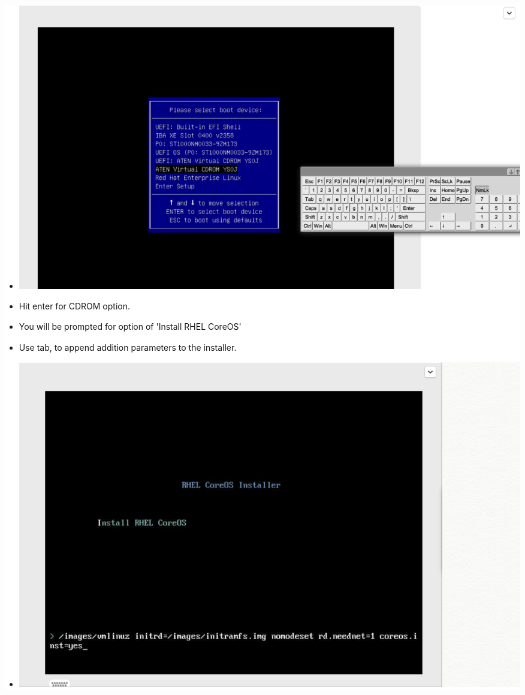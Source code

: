 - ![Baremetal Management Console](/images/bmc3.png)

- Hit enter for CDROM option.
- You will be prompted for option of 'Install RHEL CoreOS'
- Use tab, to append addition parameters to the installer.

- ![Baremetal Management Console](/images/bmc4.png)
